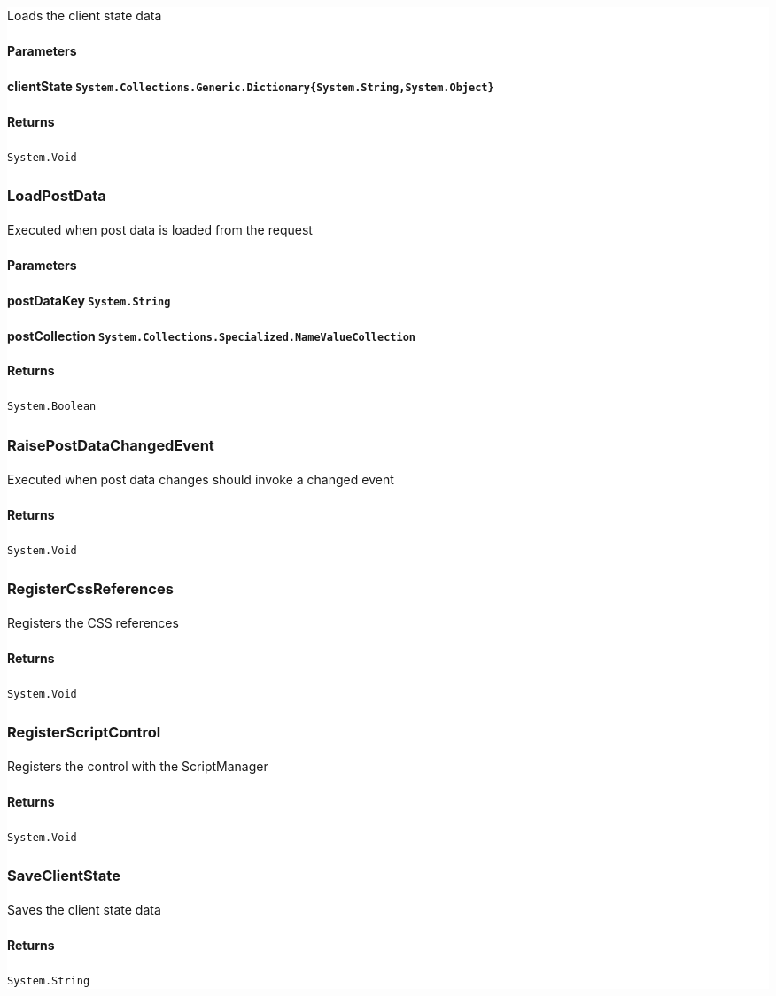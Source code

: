 Loads the client state data

#### Parameters

#### clientState `System.Collections.Generic.Dictionary{System.String,System.Object}`

#### Returns

`System.Void` 

###  LoadPostData

Executed when post data is loaded from the request

#### Parameters

#### postDataKey `System.String`

#### postCollection `System.Collections.Specialized.NameValueCollection`

#### Returns

`System.Boolean` 

###  RaisePostDataChangedEvent

Executed when post data changes should invoke a changed event

#### Returns

`System.Void` 

###  RegisterCssReferences

Registers the CSS references

#### Returns

`System.Void` 

###  RegisterScriptControl

Registers the control with the ScriptManager

#### Returns

`System.Void` 

###  SaveClientState

Saves the client state data

#### Returns

`System.String` 

